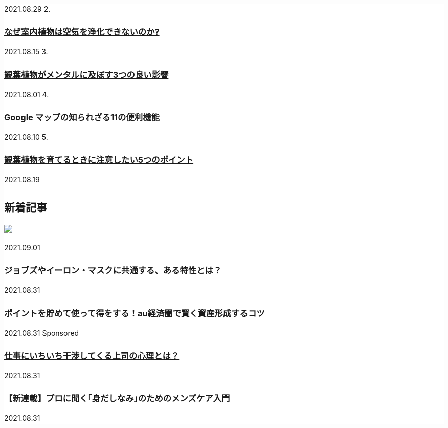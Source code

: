 2021.08.29
2.

### [なぜ室内植物は空気を浄化できないのか?](https://www.lifehacker.jp/2021/08/do-houseplants-actually-filter-your-ai.html?cx_click=pc_ranking)

2021.08.15
3.

### [観葉植物がメンタルに及ぼす3つの良い影響](https://www.lifehacker.jp/2021/08/2392313matome-merits-of-houseplants.html?cx_click=pc_ranking)

2021.08.01
4.

### [Google マップの知られざる11の便利機能](https://www.lifehacker.jp/2021/08/11-clever-google-maps-settings-everyone-should-be-usin.html?cx_click=pc_ranking)

2021.08.10
5.

### [観葉植物を育てるときに注意したい5つのポイント](https://www.lifehacker.jp/2021/08/240608house-plants-matome.html?cx_click=pc_ranking)

2021.08.19

## 新着記事

[![](https://assets.media-platform.com/lifehacker/dist/images/2021/08/31/book_to_read-827-w640.jpg)](https://www.lifehacker.jp/2021/09/241353book_to_read-827.html)

2021.09.01

### [ジョブズやイーロン・マスクに共通する、ある特性とは？](https://www.lifehacker.jp/2021/08/kelly-mainthis-hidden-trait-separates-entrepreneurs-from-entrepreneurial-masterminds.html)

2021.08.31

### [ポイントを貯めて使って得をする！au経済圏で賢く資産形成するコツ](https://www.lifehacker.jp/2021/08/239575kddi.html)

2021.08.31
Sponsored

### [仕事にいちいち干渉してくる上司の心理とは？](https://www.lifehacker.jp/2021/08/how-to-take-control-of-a-micromanaging-boss.html)

2021.08.31

### [【新連載】プロに聞く｢身だしなみ｣のためのメンズケア入門](https://www.lifehacker.jp/2021/08/240130menscare.html)

2021.08.31